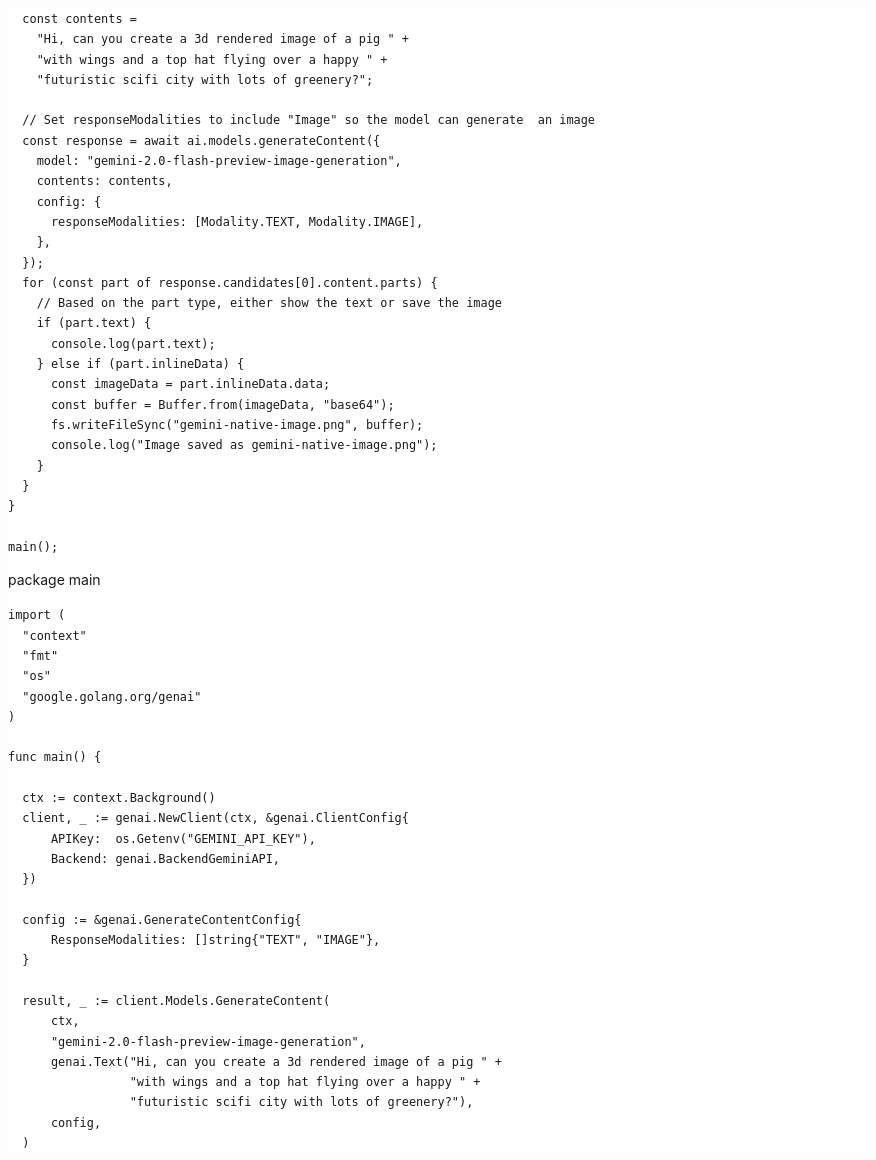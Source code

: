       const contents =
        "Hi, can you create a 3d rendered image of a pig " +
        "with wings and a top hat flying over a happy " +
        "futuristic scifi city with lots of greenery?";
    
      // Set responseModalities to include "Image" so the model can generate  an image
      const response = await ai.models.generateContent({
        model: "gemini-2.0-flash-preview-image-generation",
        contents: contents,
        config: {
          responseModalities: [Modality.TEXT, Modality.IMAGE],
        },
      });
      for (const part of response.candidates[0].content.parts) {
        // Based on the part type, either show the text or save the image
        if (part.text) {
          console.log(part.text);
        } else if (part.inlineData) {
          const imageData = part.inlineData.data;
          const buffer = Buffer.from(imageData, "base64");
          fs.writeFileSync("gemini-native-image.png", buffer);
          console.log("Image saved as gemini-native-image.png");
        }
      }
    }
    
    main();

package main
    
    import (
      "context"
      "fmt"
      "os"
      "google.golang.org/genai"
    )
    
    func main() {
    
      ctx := context.Background()
      client, _ := genai.NewClient(ctx, &genai.ClientConfig{
          APIKey:  os.Getenv("GEMINI_API_KEY"),
          Backend: genai.BackendGeminiAPI,
      })
    
      config := &genai.GenerateContentConfig{
          ResponseModalities: []string{"TEXT", "IMAGE"},
      }
    
      result, _ := client.Models.GenerateContent(
          ctx,
          "gemini-2.0-flash-preview-image-generation",
          genai.Text("Hi, can you create a 3d rendered image of a pig " +
                     "with wings and a top hat flying over a happy " +
                     "futuristic scifi city with lots of greenery?"),
          config,
      )
    